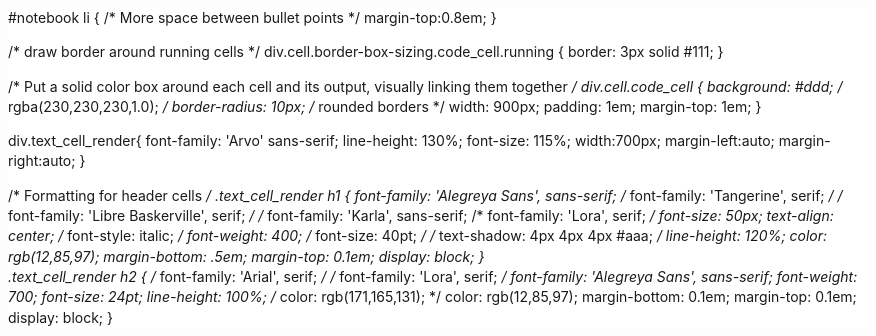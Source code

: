 #notebook li { /* More space between bullet points */
margin-top:0.8em;
}

/* draw border around running cells */
div.cell.border-box-sizing.code_cell.running { 
    border: 3px solid #111;
}

/* Put a solid color box around each cell and its output, visually linking them together */
div.cell.code_cell {
    background: #ddd;  /* rgba(230,230,230,1.0);  */
    border-radius: 10px; /* rounded borders */
    width: 900px;
    padding: 1em;
    margin-top: 1em;
}

div.text_cell_render{
    font-family: 'Arvo' sans-serif;
    line-height: 130%;
    font-size: 115%;
    width:700px;
    margin-left:auto;
    margin-right:auto;
}


/* Formatting for header cells */
.text_cell_render h1 {
    font-family: 'Alegreya Sans', sans-serif;
    /* font-family: 'Tangerine', serif; */
    /* font-family: 'Libre Baskerville', serif; */
    /* font-family: 'Karla', sans-serif;
    /* font-family: 'Lora', serif; */
    font-size: 50px;
    text-align: center;
    /* font-style: italic; */
    font-weight: 400;
    /* font-size: 40pt; */
    /* text-shadow: 4px 4px 4px #aaa; */
    line-height: 120%;
    color: rgb(12,85,97);
    margin-bottom: .5em;
    margin-top: 0.1em;
    display: block;
}	
.text_cell_render h2 {
    /* font-family: 'Arial', serif; */
    /* font-family: 'Lora', serif; */
    font-family: 'Alegreya Sans', sans-serif;
    font-weight: 700;
    font-size: 24pt;
    line-height: 100%;
    /* color: rgb(171,165,131); */
    color: rgb(12,85,97);
    margin-bottom: 0.1em;
    margin-top: 0.1em;
    display: block;
}	
